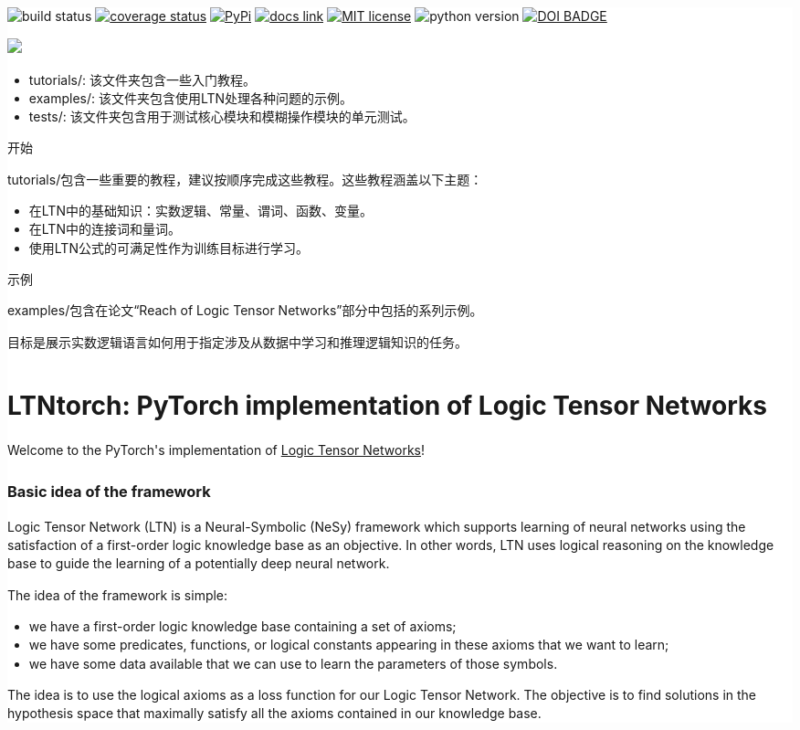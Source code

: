![build status](https://github.com/tommasocarraro/LTNtorch/actions/workflows/build.yml/badge.svg)
[![coverage status](https://coveralls.io/repos/github/tommasocarraro/LTNtorch/badge.svg?branch=main)](https://coveralls.io/github/tommasocarraro/LTNtorch?branch=main)
[![PyPi](https://img.shields.io/pypi/v/LTNtorch.svg)](https://pypi.python.org/pypi/LTNtorch)
[![docs link](https://img.shields.io/badge/docs-github.io-blue)](https://tommasocarraro.github.io/LTNtorch/)
[![MIT license](https://img.shields.io/github/license/Naereen/StrapDown.js.svg)](https://github.com/Naereen/StrapDown.js/blob/master/LICENSE)
![python version](https://img.shields.io/badge/python-3.7|3.8|3.9-blue)
[![DOI BADGE](https://zenodo.org/badge/DOI/10.5281/zenodo.6394282.svg)](https://doi.org/10.5281/zenodo.6394282)

![](https://raw.githubusercontent.com/Tsuki-Gor/Pic_Bed_Ob/main/Mixed/M2024/07/2024_07_25__23_11_54_3885c9.png)

- tutorials/: 该文件夹包含一些入门教程。
- examples/: 该文件夹包含使用LTN处理各种问题的示例。
- tests/: 该文件夹包含用于测试核心模块和模糊操作模块的单元测试。

开始

tutorials/包含一些重要的教程，建议按顺序完成这些教程。这些教程涵盖以下主题：

- 在LTN中的基础知识：实数逻辑、常量、谓词、函数、变量。
- 在LTN中的连接词和量词。
- 使用LTN公式的可满足性作为训练目标进行学习。

示例

examples/包含在论文“Reach of Logic Tensor Networks”部分中包括的系列示例。

目标是展示实数逻辑语言如何用于指定涉及从数据中学习和推理逻辑知识的任务。

# LTNtorch: PyTorch implementation of Logic Tensor Networks

Welcome to the PyTorch's implementation of [Logic Tensor Networks](https://arxiv.org/abs/2012.13635)!

### Basic idea of the framework

Logic Tensor Network (LTN) is a Neural-Symbolic (NeSy) framework which supports learning of neural networks using the
satisfaction of a first-order logic knowledge base as an objective. In other words, LTN uses logical reasoning on the
knowledge base to guide the learning of a potentially deep neural network. 

The idea of the framework is simple: 
- we have a first-order logic knowledge base containing a set of axioms;
- we have some predicates, functions, or logical constants appearing in these axioms that we want to learn;
- we have some data available that we can use to learn the parameters of those symbols.

The idea is to use the logical axioms as a loss function for our Logic Tensor Network. The objective is to find solutions
in the hypothesis space that maximally satisfy all the axioms contained in our knowledge base.
